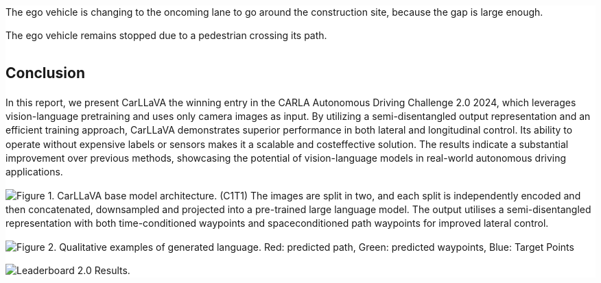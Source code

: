 The ego vehicle is changing to the oncoming lane to go around the construction site, because the gap is large enough.

The ego vehicle remains stopped due to a pedestrian crossing its path. 

## Conclusion

In this report, we present CarLLaVA the winning entry in the CARLA Autonomous Driving Challenge 2.0 2024, which leverages vision-language pretraining and uses only camera images as input. By utilizing a semi-disentangled output representation and an efficient training approach, CarLLaVA demonstrates superior performance in both lateral and longitudinal control. Its ability to operate without expensive labels or sensors makes it a scalable and costeffective solution. The results indicate a substantial improvement over previous methods, showcasing the potential of vision-language models in real-world autonomous driving applications.

![Figure 1. CarLLaVA base model architecture. (C1T1) The images are split in two, and each split is independently encoded and then concatenated, downsampled and projected into a pre-trained large language model. The output utilises a semi-disentangled representation with both time-conditioned waypoints and spaceconditioned path waypoints for improved lateral control.]()

![Figure 2. Qualitative examples of generated language. Red: predicted path, Green: predicted waypoints, Blue: Target Points]()

![Leaderboard 2.0 Results.]()

